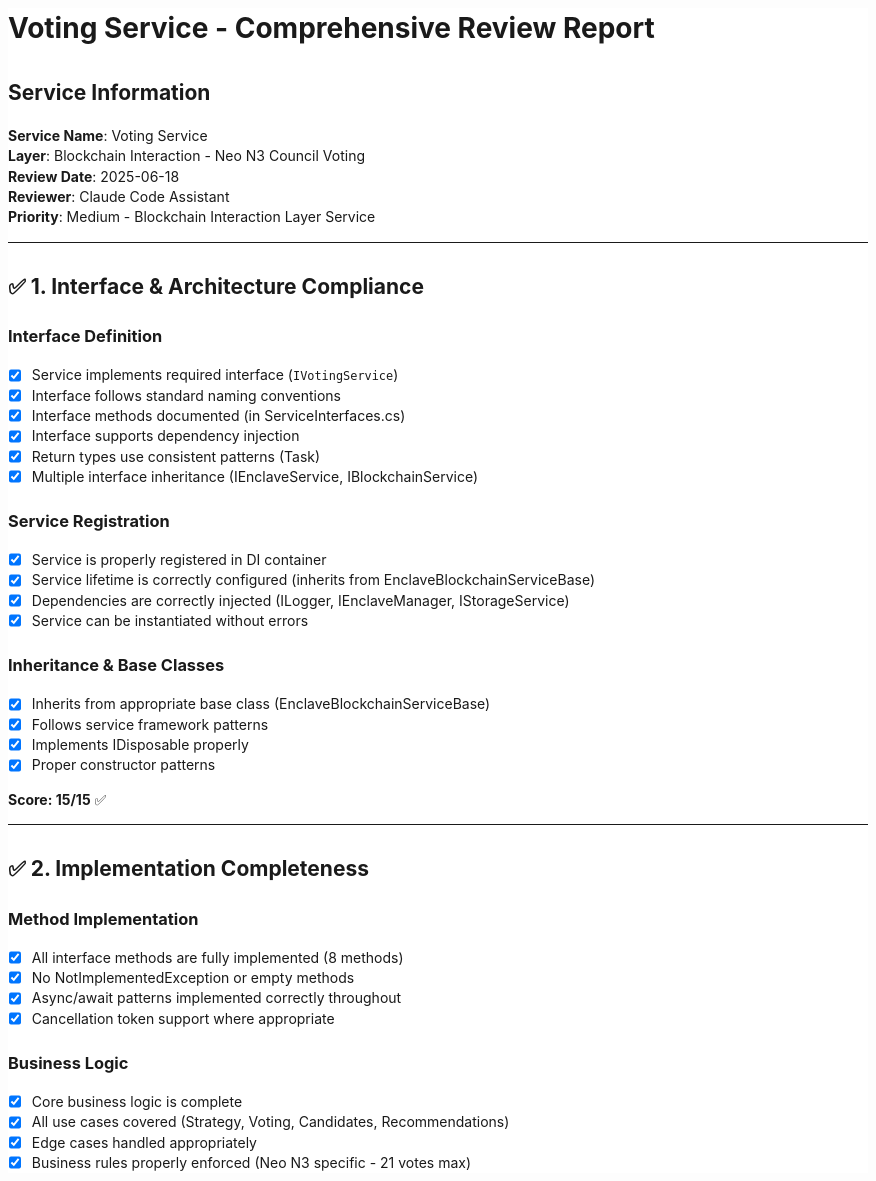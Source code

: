 # Voting Service - Comprehensive Review Report

## Service Information
**Service Name**: Voting Service  
**Layer**: Blockchain Interaction - Neo N3 Council Voting  
**Review Date**: 2025-06-18  
**Reviewer**: Claude Code Assistant  
**Priority**: Medium - Blockchain Interaction Layer Service

---

## ✅ 1. Interface & Architecture Compliance

### Interface Definition
- [x] Service implements required interface (`IVotingService`)
- [x] Interface follows standard naming conventions
- [x] Interface methods documented (in ServiceInterfaces.cs)
- [x] Interface supports dependency injection
- [x] Return types use consistent patterns (Task<T>)
- [x] Multiple interface inheritance (IEnclaveService, IBlockchainService)

### Service Registration
- [x] Service is properly registered in DI container
- [x] Service lifetime is correctly configured (inherits from EnclaveBlockchainServiceBase)
- [x] Dependencies are correctly injected (ILogger, IEnclaveManager, IStorageService)
- [x] Service can be instantiated without errors

### Inheritance & Base Classes
- [x] Inherits from appropriate base class (EnclaveBlockchainServiceBase)
- [x] Follows service framework patterns
- [x] Implements IDisposable properly
- [x] Proper constructor patterns

**Score: 15/15** ✅

---

## ✅ 2. Implementation Completeness

### Method Implementation
- [x] All interface methods are fully implemented (8 methods)
- [x] No NotImplementedException or empty methods
- [x] Async/await patterns implemented correctly throughout
- [x] Cancellation token support where appropriate

### Business Logic
- [x] Core business logic is complete
- [x] All use cases covered (Strategy, Voting, Candidates, Recommendations)
- [x] Edge cases handled appropriately
- [x] Business rules properly enforced (Neo N3 specific - 21 votes max)
